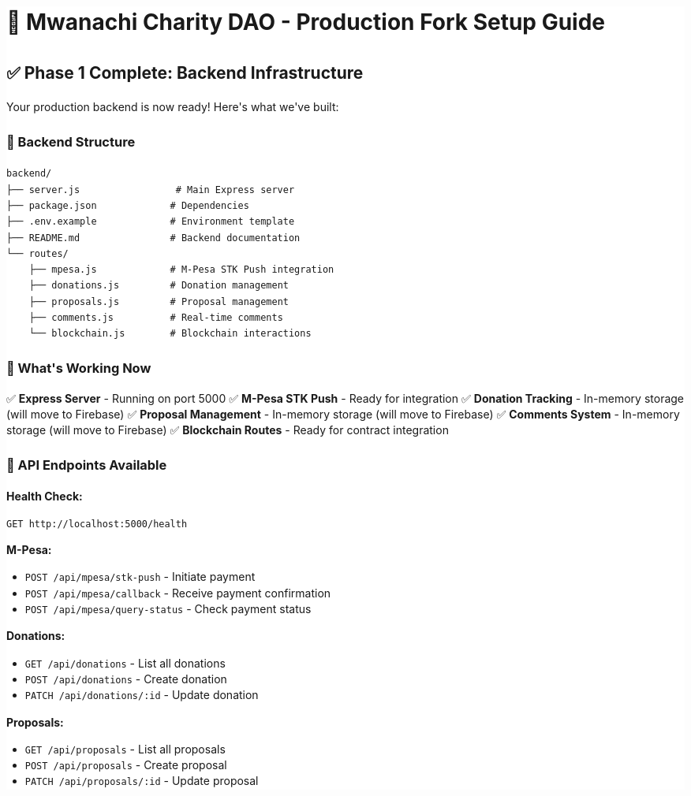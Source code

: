 # 🚀 Mwanachi Charity DAO - Production Fork Setup Guide

## ✅ Phase 1 Complete: Backend Infrastructure

Your production backend is now ready! Here's what we've built:

### 📁 Backend Structure

```
backend/
├── server.js                 # Main Express server
├── package.json             # Dependencies
├── .env.example             # Environment template
├── README.md                # Backend documentation
└── routes/
    ├── mpesa.js             # M-Pesa STK Push integration
    ├── donations.js         # Donation management
    ├── proposals.js         # Proposal management
    ├── comments.js          # Real-time comments
    └── blockchain.js        # Blockchain interactions
```

### 🎯 What's Working Now

✅ **Express Server** - Running on port 5000
✅ **M-Pesa STK Push** - Ready for integration
✅ **Donation Tracking** - In-memory storage (will move to Firebase)
✅ **Proposal Management** - In-memory storage (will move to Firebase)
✅ **Comments System** - In-memory storage (will move to Firebase)
✅ **Blockchain Routes** - Ready for contract integration

### 📡 API Endpoints Available

**Health Check:**
```
GET http://localhost:5000/health
```

**M-Pesa:**
- `POST /api/mpesa/stk-push` - Initiate payment
- `POST /api/mpesa/callback` - Receive payment confirmation
- `POST /api/mpesa/query-status` - Check payment status

**Donations:**
- `GET /api/donations` - List all donations
- `POST /api/donations` - Create donation
- `PATCH /api/donations/:id` - Update donation

**Proposals:**
- `GET /api/proposals` - List all proposals
- `POST /api/proposals` - Create proposal
- `PATCH /api/proposals/:id` - Update proposal
